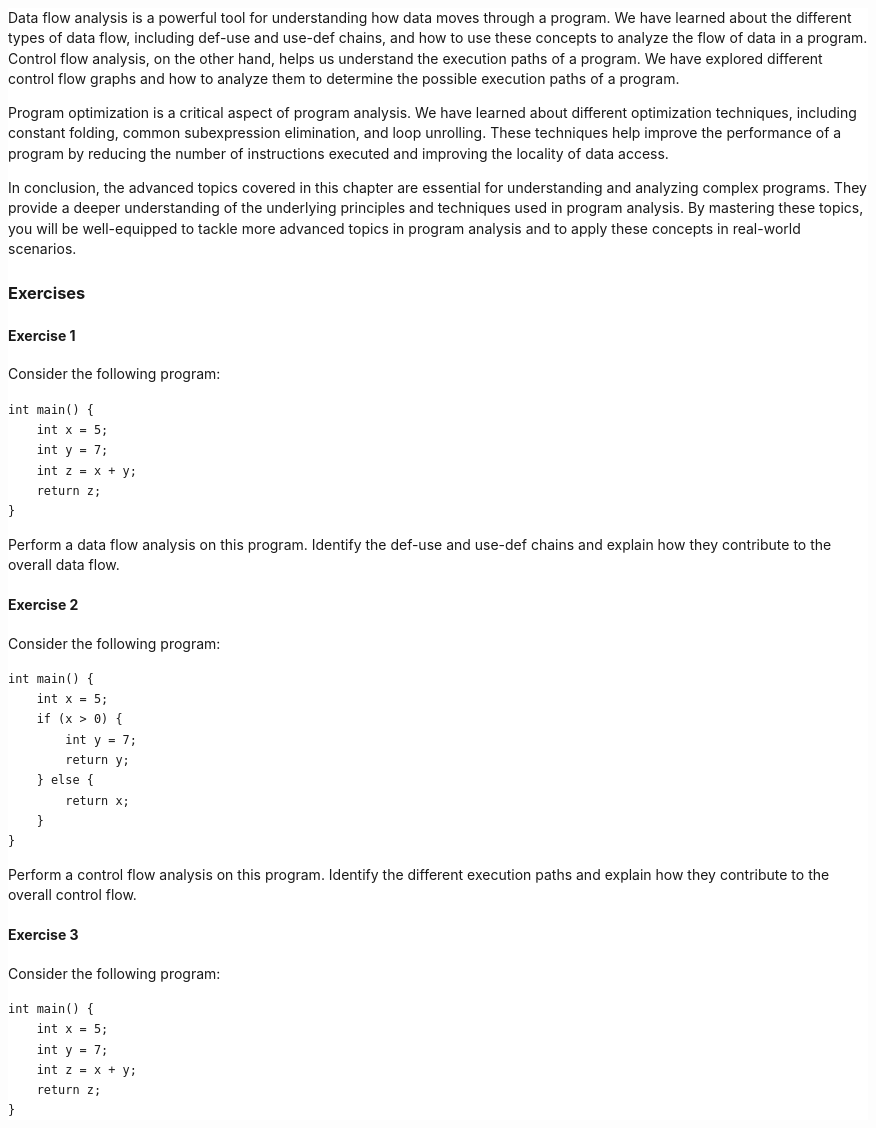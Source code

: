 Data flow analysis is a powerful tool for understanding how data moves through a program. We have learned about the different types of data flow, including def-use and use-def chains, and how to use these concepts to analyze the flow of data in a program. Control flow analysis, on the other hand, helps us understand the execution paths of a program. We have explored different control flow graphs and how to analyze them to determine the possible execution paths of a program.

Program optimization is a critical aspect of program analysis. We have learned about different optimization techniques, including constant folding, common subexpression elimination, and loop unrolling. These techniques help improve the performance of a program by reducing the number of instructions executed and improving the locality of data access.

In conclusion, the advanced topics covered in this chapter are essential for understanding and analyzing complex programs. They provide a deeper understanding of the underlying principles and techniques used in program analysis. By mastering these topics, you will be well-equipped to tackle more advanced topics in program analysis and to apply these concepts in real-world scenarios.

### Exercises

#### Exercise 1
Consider the following program:

```
int main() {
    int x = 5;
    int y = 7;
    int z = x + y;
    return z;
}
```

Perform a data flow analysis on this program. Identify the def-use and use-def chains and explain how they contribute to the overall data flow.

#### Exercise 2
Consider the following program:

```
int main() {
    int x = 5;
    if (x > 0) {
        int y = 7;
        return y;
    } else {
        return x;
    }
}
```

Perform a control flow analysis on this program. Identify the different execution paths and explain how they contribute to the overall control flow.

#### Exercise 3
Consider the following program:

```
int main() {
    int x = 5;
    int y = 7;
    int z = x + y;
    return z;
}
```
